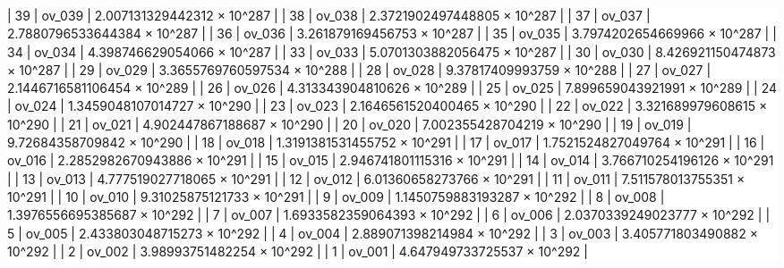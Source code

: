 | 39 | ov_039 | 2.007131329442312 × 10^287 |
| 38 | ov_038 | 2.3721902497448805 × 10^287 |
| 37 | ov_037 | 2.7880796533644384 × 10^287 |
| 36 | ov_036 | 3.261879169456753 × 10^287 |
| 35 | ov_035 | 3.7974202654669966 × 10^287 |
| 34 | ov_034 | 4.398746629054066 × 10^287 |
| 33 | ov_033 | 5.0701303882056475 × 10^287 |
| 30 | ov_030 | 8.426921150474873 × 10^287 |
| 29 | ov_029 | 3.3655769760597534 × 10^288 |
| 28 | ov_028 | 9.37817409993759 × 10^288 |
| 27 | ov_027 | 2.1446716581106454 × 10^289 |
| 26 | ov_026 | 4.313343904810626 × 10^289 |
| 25 | ov_025 | 7.899659043921991 × 10^289 |
| 24 | ov_024 | 1.3459048107014727 × 10^290 |
| 23 | ov_023 | 2.1646561520400465 × 10^290 |
| 22 | ov_022 | 3.321689979608615 × 10^290 |
| 21 | ov_021 | 4.902447867188687 × 10^290 |
| 20 | ov_020 | 7.002355428704219 × 10^290 |
| 19 | ov_019 | 9.72684358709842 × 10^290 |
| 18 | ov_018 | 1.3191381531455752 × 10^291 |
| 17 | ov_017 | 1.7521524827049764 × 10^291 |
| 16 | ov_016 | 2.2852982670943886 × 10^291 |
| 15 | ov_015 | 2.946741801115316 × 10^291 |
| 14 | ov_014 | 3.766710254196126 × 10^291 |
| 13 | ov_013 | 4.777519027718065 × 10^291 |
| 12 | ov_012 | 6.01360658273766 × 10^291 |
| 11 | ov_011 | 7.511578013755351 × 10^291 |
| 10 | ov_010 | 9.31025875121733 × 10^291 |
| 9 | ov_009 | 1.1450759883193287 × 10^292 |
| 8 | ov_008 | 1.3976556695385687 × 10^292 |
| 7 | ov_007 | 1.6933582359064393 × 10^292 |
| 6 | ov_006 | 2.0370339249023777 × 10^292 |
| 5 | ov_005 | 2.433803048715273 × 10^292 |
| 4 | ov_004 | 2.889071398214984 × 10^292 |
| 3 | ov_003 | 3.405771803490882 × 10^292 |
| 2 | ov_002 | 3.98993751482254 × 10^292 |
| 1 | ov_001 | 4.647949733725537 × 10^292 |

